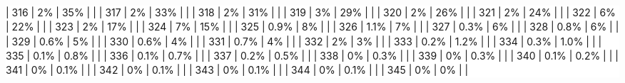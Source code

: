 | 316 | 2% | 35% |  |
| 317 | 2% | 33% |  |
| 318 | 2% | 31% |  |
| 319 | 3% | 29% |  |
| 320 | 2% | 26% |  |
| 321 | 2% | 24% |  |
| 322 | 6% | 22% |  |
| 323 | 2% | 17% |  |
| 324 | 7% | 15% |  |
| 325 | 0.9% | 8% |  |
| 326 | 1.1% | 7% |  |
| 327 | 0.3% | 6% |  |
| 328 | 0.8% | 6% |  |
| 329 | 0.6% | 5% |  |
| 330 | 0.6% | 4% |  |
| 331 | 0.7% | 4% |  |
| 332 | 2% | 3% |  |
| 333 | 0.2% | 1.2% |  |
| 334 | 0.3% | 1.0% |  |
| 335 | 0.1% | 0.8% |  |
| 336 | 0.1% | 0.7% |  |
| 337 | 0.2% | 0.5% |  |
| 338 | 0% | 0.3% |  |
| 339 | 0% | 0.3% |  |
| 340 | 0.1% | 0.2% |  |
| 341 | 0% | 0.1% |  |
| 342 | 0% | 0.1% |  |
| 343 | 0% | 0.1% |  |
| 344 | 0% | 0.1% |  |
| 345 | 0% | 0% |  |
